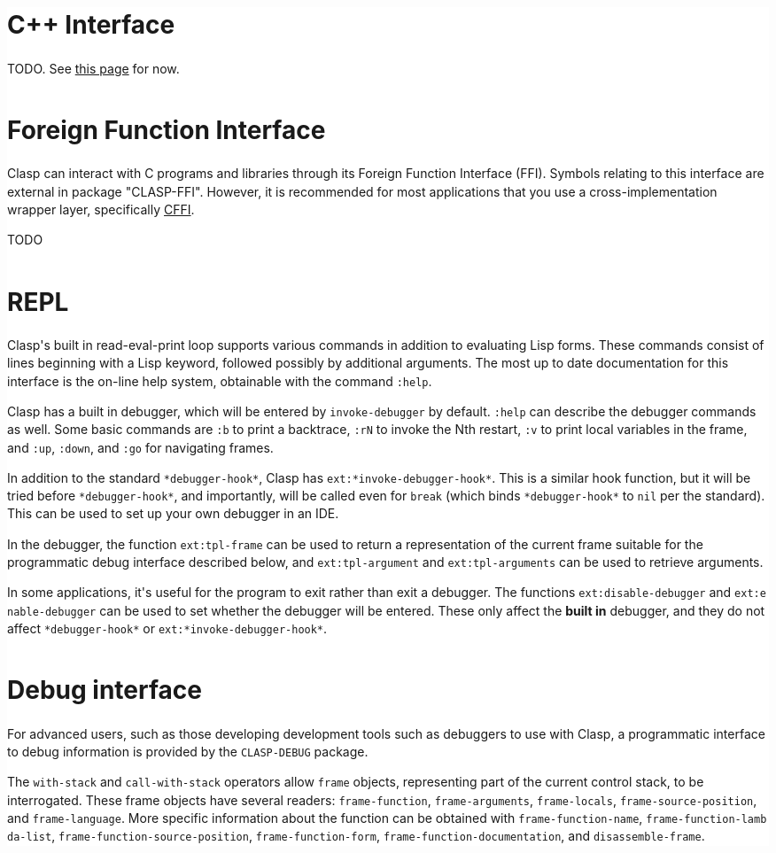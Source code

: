 # C++ Interface

TODO. See [this page](https://clasp-developers.github.io/clbind-doc.html) for now.

# Foreign Function Interface

Clasp can interact with C programs and libraries through its Foreign Function Interface (FFI). Symbols relating to this interface are external in package "CLASP-FFI". However, it is recommended for most applications that you use a cross-implementation wrapper layer, specifically [CFFI](https://common-lisp.net/project/cffi/).

TODO

# REPL

Clasp's built in read-eval-print loop supports various commands in addition to evaluating Lisp forms. These commands consist of lines beginning with a Lisp keyword, followed possibly by additional arguments. The most up to date documentation for this interface is the on-line help system, obtainable with the command `:help`.

Clasp has a built in debugger, which will be entered by `invoke-debugger` by default. `:help` can describe the debugger commands as well. Some basic commands are `:b` to print a backtrace, `:rN` to invoke the Nth restart, `:v` to print local variables in the frame, and `:up`, `:down`, and `:go` for navigating frames.

In addition to the standard `*debugger-hook*`, Clasp has `ext:*invoke-debugger-hook*`. This is a similar hook function, but it will be tried before `*debugger-hook*`, and importantly, will be called even for `break` (which binds `*debugger-hook*` to `nil` per the standard). This can be used to set up your own debugger in an IDE.

In the debugger, the function `ext:tpl-frame` can be used to return a representation of the current frame suitable for the programmatic debug interface described below, and `ext:tpl-argument` and `ext:tpl-arguments` can be used to retrieve arguments.

In some applications, it's useful for the program to exit rather than exit a debugger. The functions `ext:disable-debugger` and `ext:enable-debugger` can be used to set whether the debugger will be entered. These only affect the **built in** debugger, and they do not affect `*debugger-hook*` or `ext:*invoke-debugger-hook*`.

# Debug interface

For advanced users, such as those developing development tools such as debuggers to use with Clasp, a programmatic interface to debug information is provided by the `CLASP-DEBUG` package.

The `with-stack` and `call-with-stack` operators allow `frame` objects, representing part of the current control stack, to be interrogated. These frame objects have several readers: `frame-function`, `frame-arguments`, `frame-locals`, `frame-source-position`, and `frame-language`. More specific information about the function can be obtained with `frame-function-name`, `frame-function-lambda-list`, `frame-function-source-position`, `frame-function-form`, `frame-function-documentation`, and `disassemble-frame`.
